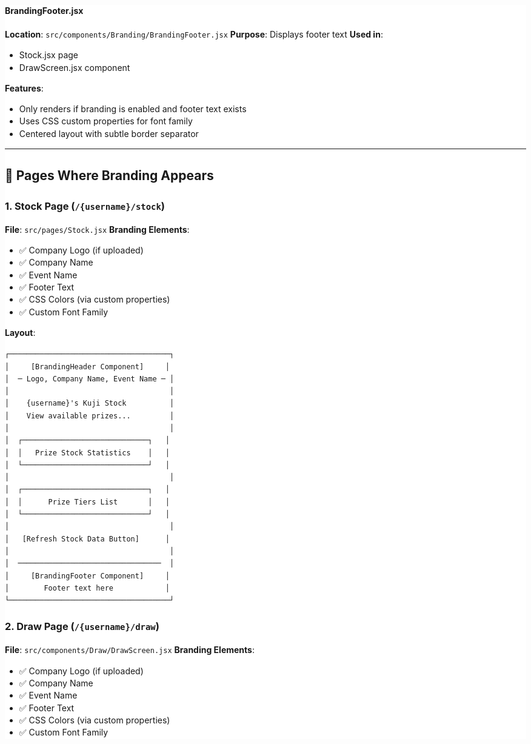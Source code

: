 #### **BrandingFooter.jsx**
**Location**: `src/components/Branding/BrandingFooter.jsx`
**Purpose**: Displays footer text
**Used in**:
- Stock.jsx page
- DrawScreen.jsx component

**Features**:
- Only renders if branding is enabled and footer text exists
- Uses CSS custom properties for font family
- Centered layout with subtle border separator

---

## 📍 Pages Where Branding Appears

### 1. **Stock Page** (`/{username}/stock`)
**File**: `src/pages/Stock.jsx`
**Branding Elements**:
- ✅ Company Logo (if uploaded)
- ✅ Company Name
- ✅ Event Name
- ✅ Footer Text
- ✅ CSS Colors (via custom properties)
- ✅ Custom Font Family

**Layout**:
```
┌─────────────────────────────────────┐
│     [BrandingHeader Component]     │
│  ─ Logo, Company Name, Event Name ─ │
│                                     │
│    {username}'s Kuji Stock          │
│    View available prizes...         │
│                                     │
│  ┌─────────────────────────────┐   │
│  │   Prize Stock Statistics    │   │
│  └─────────────────────────────┘   │
│                                     │
│  ┌─────────────────────────────┐   │
│  │      Prize Tiers List       │   │
│  └─────────────────────────────┘   │
│                                     │
│   [Refresh Stock Data Button]      │
│                                     │
│  ─────────────────────────────────  │
│     [BrandingFooter Component]     │
│        Footer text here            │
└─────────────────────────────────────┘
```

### 2. **Draw Page** (`/{username}/draw`)
**File**: `src/components/Draw/DrawScreen.jsx`
**Branding Elements**:
- ✅ Company Logo (if uploaded)
- ✅ Company Name
- ✅ Event Name
- ✅ Footer Text
- ✅ CSS Colors (via custom properties)
- ✅ Custom Font Family
